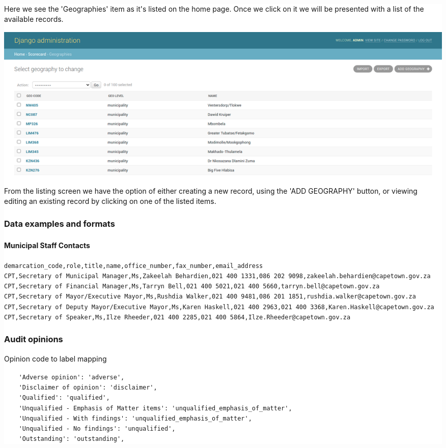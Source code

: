Here we see the 'Geographies' item as it's listed on the home page. Once we click on it we will be presented with a list of the available records.

![](<../../.gitbook/assets/image (10).png>)

From the listing screen we have the option of either creating a new record, using the 'ADD GEOGRAPHY' button, or viewing editing an existing record by clicking on one of the listed items.

### Data examples and formats

#### Municipal Staff Contacts

```
demarcation_code,role,title,name,office_number,fax_number,email_address
CPT,Secretary of Municipal Manager,Ms,Zakeelah Behardien,021 400 1331,086 202 9098,zakeelah.behardien@capetown.gov.za
CPT,Secretary of Financial Manager,Ms,Tarryn Bell,021 400 5021,021 400 5660,tarryn.bell@capetown.gov.za
CPT,Secretary of Mayor/Executive Mayor,Ms,Rushdia Walker,021 400 9481,086 201 1851,rushdia.walker@capetown.gov.za
CPT,Secretary of Deputy Mayor/Executive Mayor,Ms,Karen Haskell,021 400 2963,021 400 3368,Karen.Haskell@capetown.gov.za
CPT,Secretary of Speaker,Ms,Ilze Rheeder,021 400 2285,021 400 5864,Ilze.Rheeder@capetown.gov.za

```

### Audit opinions

Opinion code to label mapping

```
    'Adverse opinion': 'adverse',
    'Disclaimer of opinion': 'disclaimer',
    'Qualified': 'qualified',
    'Unqualified - Emphasis of Matter items': 'unqualified_emphasis_of_matter',
    'Unqualified - With findings': 'unqualified_emphasis_of_matter',
    'Unqualified - No findings': 'unqualified',
    'Outstanding': 'outstanding',
```
